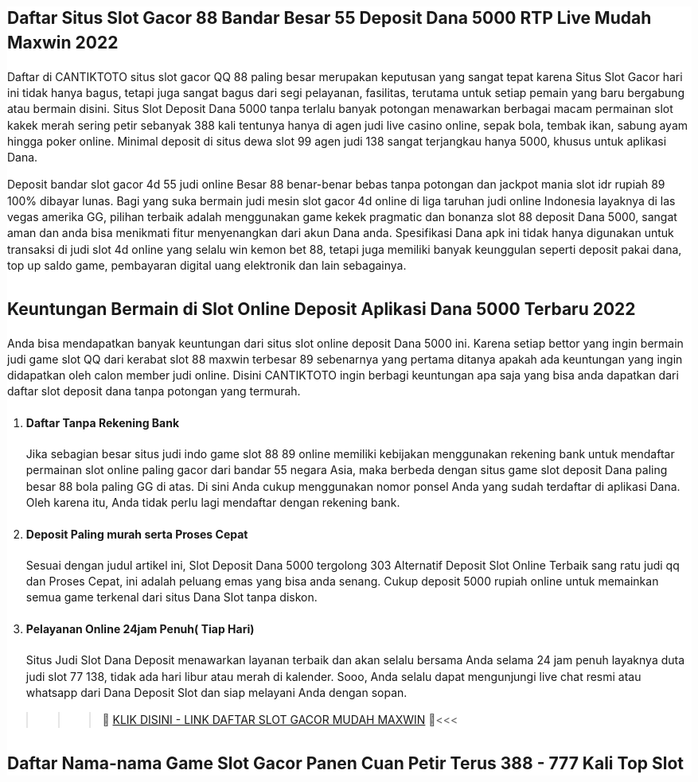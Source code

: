 
## Daftar Situs Slot Gacor 88 Bandar Besar 55 Deposit Dana 5000 RTP Live Mudah Maxwin 2022

Daftar di CANTIKTOTO situs slot gacor QQ 88 paling besar merupakan keputusan yang sangat tepat karena Situs Slot Gacor hari ini tidak hanya bagus, tetapi juga sangat bagus dari segi pelayanan, fasilitas, terutama untuk setiap pemain yang baru bergabung atau bermain disini. Situs Slot Deposit Dana 5000 tanpa terlalu banyak potongan menawarkan berbagai macam permainan slot kakek merah sering petir sebanyak 388 kali tentunya hanya di agen judi live casino online, sepak bola, tembak ikan, sabung ayam hingga poker online. Minimal deposit di situs dewa slot 99 agen judi 138 sangat terjangkau hanya 5000, khusus untuk aplikasi Dana.

Deposit bandar slot gacor 4d 55 judi online Besar 88 benar-benar bebas tanpa potongan dan jackpot mania slot idr rupiah 89 100% dibayar lunas. Bagi yang suka bermain judi mesin slot gacor 4d online di liga taruhan judi online Indonesia layaknya di las vegas amerika GG, pilihan terbaik adalah menggunakan game kekek pragmatic dan bonanza slot 88 deposit Dana 5000, sangat aman dan anda bisa menikmati fitur menyenangkan dari akun Dana anda. Spesifikasi Dana apk ini tidak hanya digunakan untuk transaksi di judi slot 4d online yang selalu win kemon bet 88, tetapi juga memiliki banyak keunggulan seperti deposit pakai dana, top up saldo game, pembayaran digital uang elektronik dan lain sebagainya.


## Keuntungan Bermain di Slot Online Deposit Aplikasi Dana 5000 Terbaru 2022

Anda bisa mendapatkan banyak keuntungan dari situs slot online deposit Dana 5000 ini. Karena setiap bettor yang ingin bermain judi game slot QQ dari kerabat slot 88 maxwin terbesar 89 sebenarnya yang pertama ditanya apakah ada keuntungan yang ingin didapatkan oleh calon member judi online. Disini CANTIKTOTO ingin berbagi keuntungan apa saja yang bisa anda dapatkan dari daftar slot deposit dana tanpa potongan yang termurah.

1. #### Daftar Tanpa Rekening Bank
    Jika sebagian besar situs judi indo game slot 88 89 online memiliki kebijakan menggunakan rekening bank untuk mendaftar permainan slot online paling gacor dari bandar 55 negara Asia, maka berbeda dengan situs game slot deposit Dana paling besar 88 bola paling GG di atas. Di sini Anda cukup menggunakan nomor ponsel Anda yang sudah terdaftar di aplikasi Dana. Oleh karena itu, Anda tidak perlu lagi mendaftar dengan rekening bank.

2. #### Deposit Paling murah serta Proses Cepat
    Sesuai dengan judul artikel ini, Slot Deposit Dana 5000 tergolong 303 Alternatif Deposit Slot Online Terbaik sang ratu judi qq dan Proses Cepat, ini adalah peluang emas yang bisa anda senang. Cukup deposit 5000 rupiah online untuk memainkan semua game terkenal dari situs Dana Slot tanpa diskon.

3. #### Pelayanan Online 24jam Penuh( Tiap Hari)
    Situs Judi Slot Dana Deposit menawarkan layanan terbaik dan akan selalu bersama Anda selama 24 jam penuh layaknya duta judi slot 77 138, tidak ada hari libur atau merah di kalender. Sooo, Anda selalu dapat mengunjungi live chat resmi atau whatsapp dari Dana Deposit Slot dan siap melayani Anda dengan sopan.

>>> 🔘 [KLIK DISINI - LINK DAFTAR SLOT GACOR MUDAH MAXWIN](https://rebrand.ly/daftar-situs-slot-terbaik) 🔘<<<

## Daftar Nama-nama Game Slot Gacor Panen Cuan Petir Terus 388 - 777 Kali Top Slot
